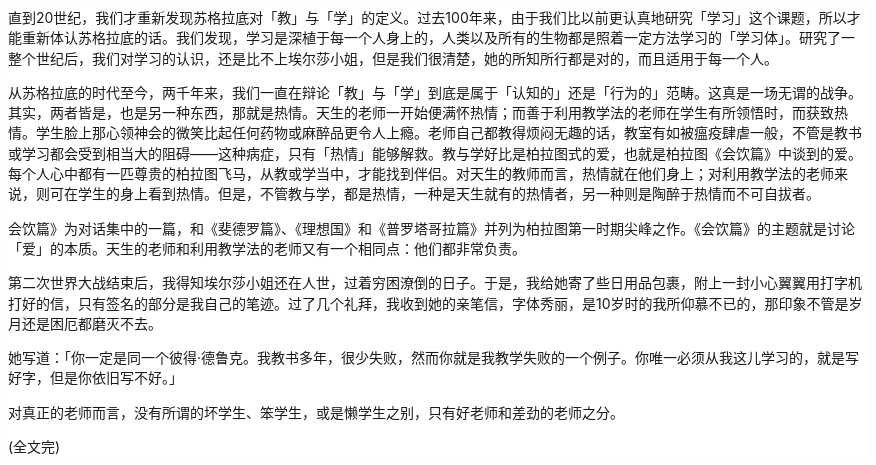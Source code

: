 直到20世纪，我们才重新发现苏格拉底对「教」与「学」的定义。过去100年来，由于我们比以前更认真地研究「学习」这个课题，所以才能重新体认苏格拉底的话。我们发现，学习是深植于每一个人身上的，人类以及所有的生物都是照着一定方法学习的「学习体」。研究了一整个世纪后，我们对学习的认识，还是比不上埃尔莎小姐，但是我们很清楚，她的所知所行都是对的，而且适用于每一个人。

从苏格拉底的时代至今，两千年来，我们一直在辩论「教」与「学」到底是属于「认知的」还是「行为的」范畴。这真是一场无谓的战争。其实，两者皆是，也是另一种东西，那就是热情。天生的老师一开始便满怀热情；而善于利用教学法的老师在学生有所领悟时，而获致热情。学生脸上那心领神会的微笑比起任何药物或麻醉品更令人上瘾。老师自己都教得烦闷无趣的话，教室有如被瘟疫肆虐一般，不管是教书或学习都会受到相当大的阻碍——这种病症，只有「热情」能够解救。教与学好比是柏拉图式的爱，也就是柏拉图《会饮篇》中谈到的爱。每个人心中都有一匹尊贵的柏拉图飞马，从教或学当中，才能找到伴侣。对天生的教师而言，热情就在他们身上；对利用教学法的老师来说，则可在学生的身上看到热情。但是，不管教与学，都是热情，一种是天生就有的热情者，另一种则是陶醉于热情而不可自拔者。

会饮篇》为对话集中的一篇，和《斐德罗篇》、《理想国》和《普罗塔哥拉篇》并列为柏拉图第一时期尖峰之作。《会饮篇》的主题就是讨论「爱」的本质。天生的老师和利用教学法的老师又有一个相同点：他们都非常负责。

第二次世界大战结束后，我得知埃尔莎小姐还在人世，过着穷困潦倒的日子。于是，我给她寄了些日用品包裹，附上一封小心翼翼用打字机打好的信，只有签名的部分是我自己的笔迹。过了几个礼拜，我收到她的亲笔信，字体秀丽，是10岁时的我所仰慕不已的，那印象不管是岁月还是困厄都磨灭不去。

她写道：「你一定是同一个彼得·德鲁克。我教书多年，很少失败，然而你就是我教学失败的一个例子。你唯一必须从我这儿学习的，就是写好字，但是你依旧写不好。」

对真正的老师而言，没有所谓的坏学生、笨学生，或是懒学生之别，只有好老师和差劲的老师之分。

(全文完)

